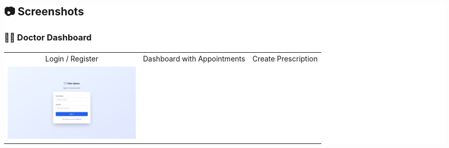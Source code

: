 
## 📷 Screenshots

### 🧑‍⚕️ Doctor Dashboard

<div align="center">

<table>
  <tr>
    <td align="center">Login / Register</td>
    <td align="center">Dashboard with Appointments</td>
    <td align="center">Create Prescription</td>
  </tr>
  <tr>
    <td><img src="./screenshots/doctor-dashboard/login.png" alt="Doctor Dashboard Login" width="250"/></td>